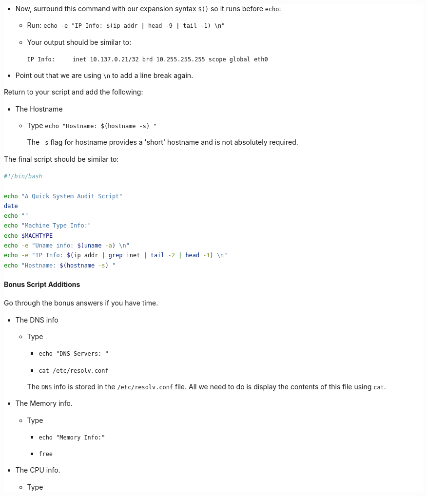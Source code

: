 - Now, surround this command with our expansion syntax `$()` so it runs before `echo`:

   - Run: `echo -e "IP Info: $(ip addr | head -9 | tail -1) \n"`

   - Your output should be similar to:

      ```bash
      IP Info:     inet 10.137.0.21/32 brd 10.255.255.255 scope global eth0

      ```

- Point out that we are using `\n` to add a line break again.

Return to your script and add the following:

- The Hostname

   - Type `echo "Hostname: $(hostname -s) "`

      The `-s` flag for hostname provides a 'short' hostname and is not absolutely required.

The final script should be similar to:

```bash
#!/bin/bash

echo "A Quick System Audit Script"
date
echo ""
echo "Machine Type Info:"
echo $MACHTYPE
echo -e "Uname info: $(uname -a) \n"
echo -e "IP Info: $(ip addr | grep inet | tail -2 | head -1) \n"
echo "Hostname: $(hostname -s) "
```

#### Bonus Script Additions

Go through the bonus answers if you have time.

- The DNS info

   - Type

      - `echo "DNS Servers: "`

      - `cat /etc/resolv.conf`

      The `DNS` info is stored in the `/etc/resolv.conf` file. All we need to do is display the contents of this file using `cat`.

- The Memory info.

   - Type

      - `echo "Memory Info:"`

      - `free`

- The CPU info.

   - Type
